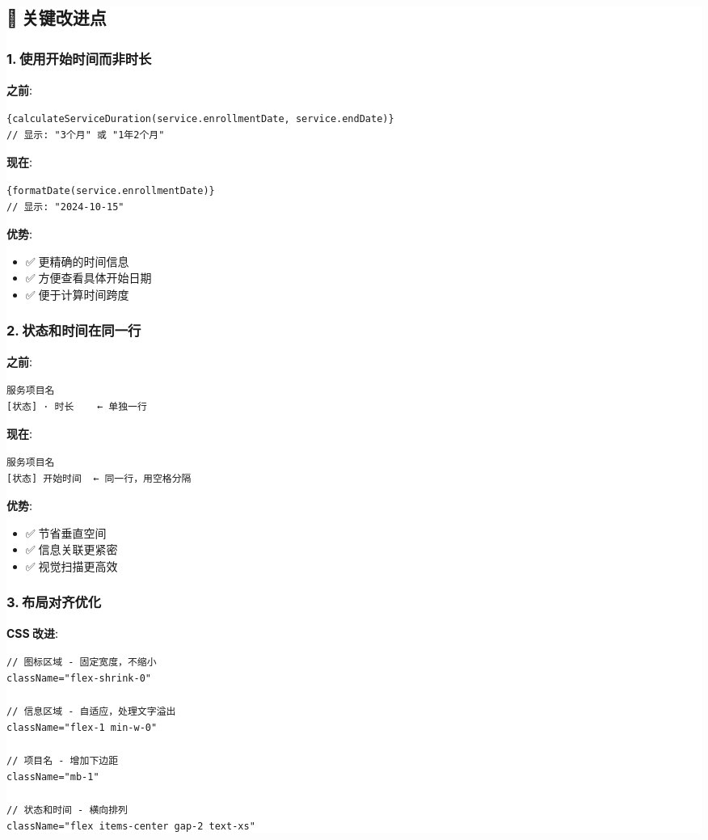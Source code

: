 ## 🎯 关键改进点

### 1. 使用开始时间而非时长

**之前**:
```tsx
{calculateServiceDuration(service.enrollmentDate, service.endDate)}
// 显示: "3个月" 或 "1年2个月"
```

**现在**:
```tsx
{formatDate(service.enrollmentDate)}
// 显示: "2024-10-15"
```

**优势**:
- ✅ 更精确的时间信息
- ✅ 方便查看具体开始日期
- ✅ 便于计算时间跨度

### 2. 状态和时间在同一行

**之前**:
```
服务项目名
[状态] · 时长    ← 单独一行
```

**现在**:
```
服务项目名
[状态] 开始时间  ← 同一行，用空格分隔
```

**优势**:
- ✅ 节省垂直空间
- ✅ 信息关联更紧密
- ✅ 视觉扫描更高效

### 3. 布局对齐优化

**CSS 改进**:
```tsx
// 图标区域 - 固定宽度，不缩小
className="flex-shrink-0"

// 信息区域 - 自适应，处理文字溢出
className="flex-1 min-w-0"

// 项目名 - 增加下边距
className="mb-1"

// 状态和时间 - 横向排列
className="flex items-center gap-2 text-xs"
```
